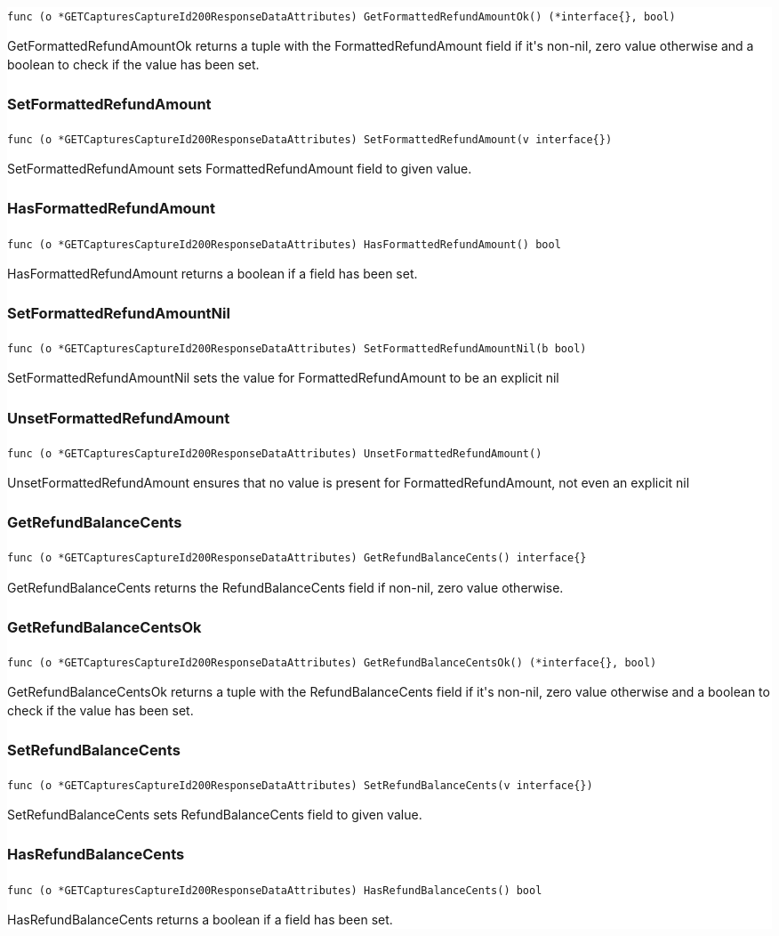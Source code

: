 `func (o *GETCapturesCaptureId200ResponseDataAttributes) GetFormattedRefundAmountOk() (*interface{}, bool)`

GetFormattedRefundAmountOk returns a tuple with the FormattedRefundAmount field if it's non-nil, zero value otherwise
and a boolean to check if the value has been set.

### SetFormattedRefundAmount

`func (o *GETCapturesCaptureId200ResponseDataAttributes) SetFormattedRefundAmount(v interface{})`

SetFormattedRefundAmount sets FormattedRefundAmount field to given value.

### HasFormattedRefundAmount

`func (o *GETCapturesCaptureId200ResponseDataAttributes) HasFormattedRefundAmount() bool`

HasFormattedRefundAmount returns a boolean if a field has been set.

### SetFormattedRefundAmountNil

`func (o *GETCapturesCaptureId200ResponseDataAttributes) SetFormattedRefundAmountNil(b bool)`

 SetFormattedRefundAmountNil sets the value for FormattedRefundAmount to be an explicit nil

### UnsetFormattedRefundAmount
`func (o *GETCapturesCaptureId200ResponseDataAttributes) UnsetFormattedRefundAmount()`

UnsetFormattedRefundAmount ensures that no value is present for FormattedRefundAmount, not even an explicit nil
### GetRefundBalanceCents

`func (o *GETCapturesCaptureId200ResponseDataAttributes) GetRefundBalanceCents() interface{}`

GetRefundBalanceCents returns the RefundBalanceCents field if non-nil, zero value otherwise.

### GetRefundBalanceCentsOk

`func (o *GETCapturesCaptureId200ResponseDataAttributes) GetRefundBalanceCentsOk() (*interface{}, bool)`

GetRefundBalanceCentsOk returns a tuple with the RefundBalanceCents field if it's non-nil, zero value otherwise
and a boolean to check if the value has been set.

### SetRefundBalanceCents

`func (o *GETCapturesCaptureId200ResponseDataAttributes) SetRefundBalanceCents(v interface{})`

SetRefundBalanceCents sets RefundBalanceCents field to given value.

### HasRefundBalanceCents

`func (o *GETCapturesCaptureId200ResponseDataAttributes) HasRefundBalanceCents() bool`

HasRefundBalanceCents returns a boolean if a field has been set.
